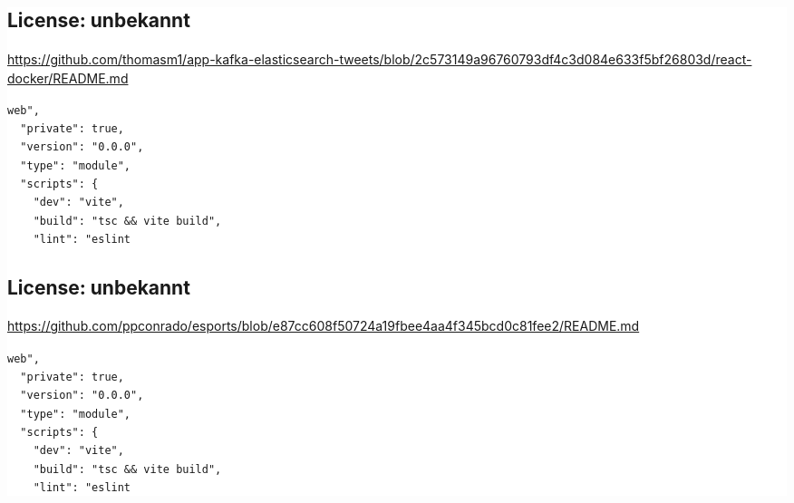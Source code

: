 ## License: unbekannt

https://github.com/thomasm1/app-kafka-elasticsearch-tweets/blob/2c573149a96760793df4c3d084e633f5bf26803d/react-docker/README.md

```
web",
  "private": true,
  "version": "0.0.0",
  "type": "module",
  "scripts": {
    "dev": "vite",
    "build": "tsc && vite build",
    "lint": "eslint
```

## License: unbekannt

https://github.com/ppconrado/esports/blob/e87cc608f50724a19fbee4aa4f345bcd0c81fee2/README.md

```
web",
  "private": true,
  "version": "0.0.0",
  "type": "module",
  "scripts": {
    "dev": "vite",
    "build": "tsc && vite build",
    "lint": "eslint
```
